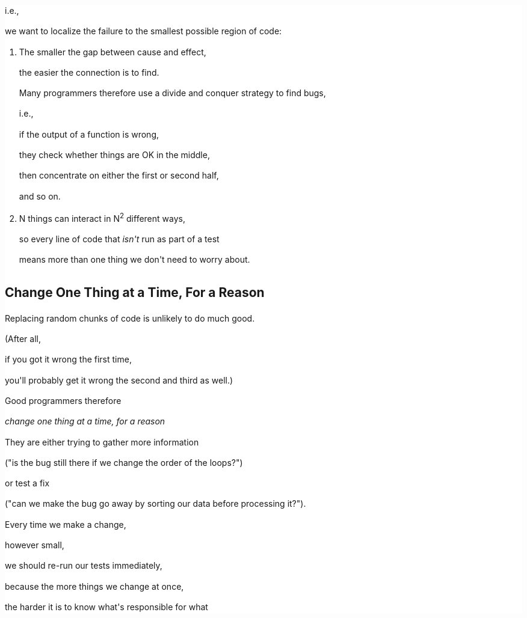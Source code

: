 i.e.,

we want to localize the failure to the smallest possible region of code:



1.  The smaller the gap between cause and effect,

    the easier the connection is to find.

    Many programmers therefore use a divide and conquer strategy to find bugs,

    i.e.,

    if the output of a function is wrong,

    they check whether things are OK in the middle,

    then concentrate on either the first or second half,

    and so on.



2.  N things can interact in N<sup>2</sup> different ways,

    so every line of code that *isn't* run as part of a test

    means more than one thing we don't need to worry about.



## Change One Thing at a Time, For a Reason



Replacing random chunks of code is unlikely to do much good.

(After all,

if you got it wrong the first time,

you'll probably get it wrong the second and third as well.)

Good programmers therefore

*change one thing at a time, for a reason*

They are either trying to gather more information

("is the bug still there if we change the order of the loops?")

or test a fix

("can we make the bug go away by sorting our data before processing it?").



Every time we make a change,

however small,

we should re-run our tests immediately,

because the more things we change at once,

the harder it is to know what's responsible for what
